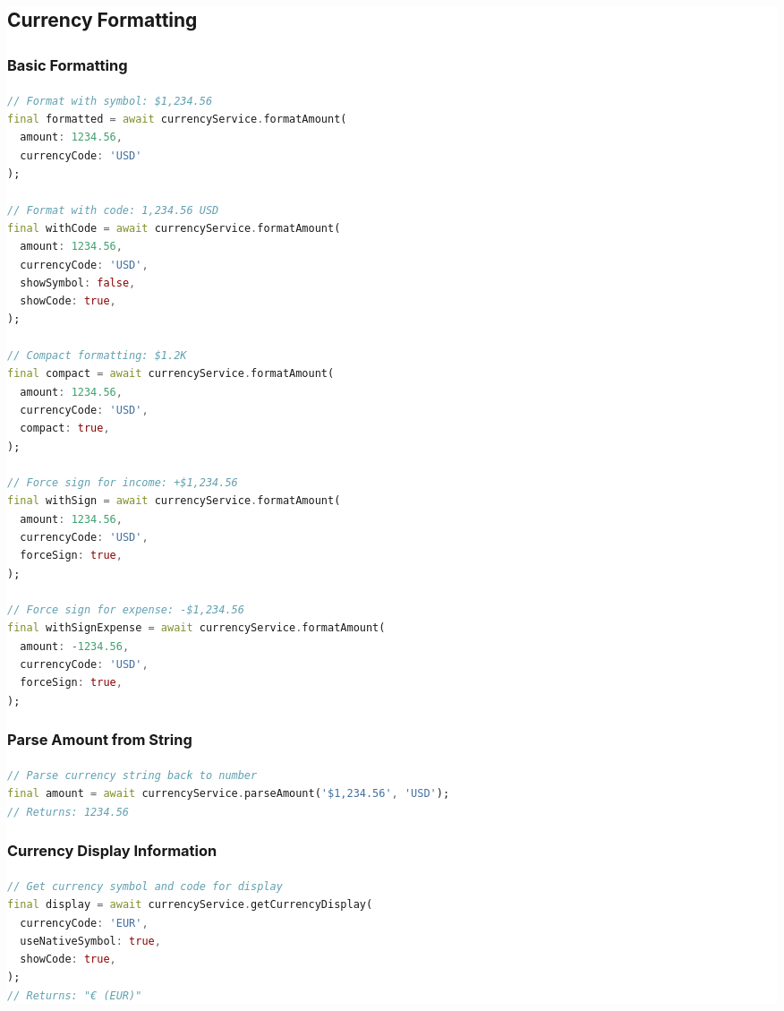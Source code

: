 ## Currency Formatting

### Basic Formatting
```dart
// Format with symbol: $1,234.56
final formatted = await currencyService.formatAmount(
  amount: 1234.56, 
  currencyCode: 'USD'
);

// Format with code: 1,234.56 USD
final withCode = await currencyService.formatAmount(
  amount: 1234.56,
  currencyCode: 'USD',
  showSymbol: false,
  showCode: true,
);

// Compact formatting: $1.2K
final compact = await currencyService.formatAmount(
  amount: 1234.56,
  currencyCode: 'USD',
  compact: true,
);

// Force sign for income: +$1,234.56
final withSign = await currencyService.formatAmount(
  amount: 1234.56,
  currencyCode: 'USD',
  forceSign: true,
);

// Force sign for expense: -$1,234.56
final withSignExpense = await currencyService.formatAmount(
  amount: -1234.56,
  currencyCode: 'USD',
  forceSign: true,
);
```

### Parse Amount from String
```dart
// Parse currency string back to number
final amount = await currencyService.parseAmount('$1,234.56', 'USD');
// Returns: 1234.56
```

### Currency Display Information
```dart
// Get currency symbol and code for display
final display = await currencyService.getCurrencyDisplay(
  currencyCode: 'EUR',
  useNativeSymbol: true,
  showCode: true,
);
// Returns: "€ (EUR)"
```
